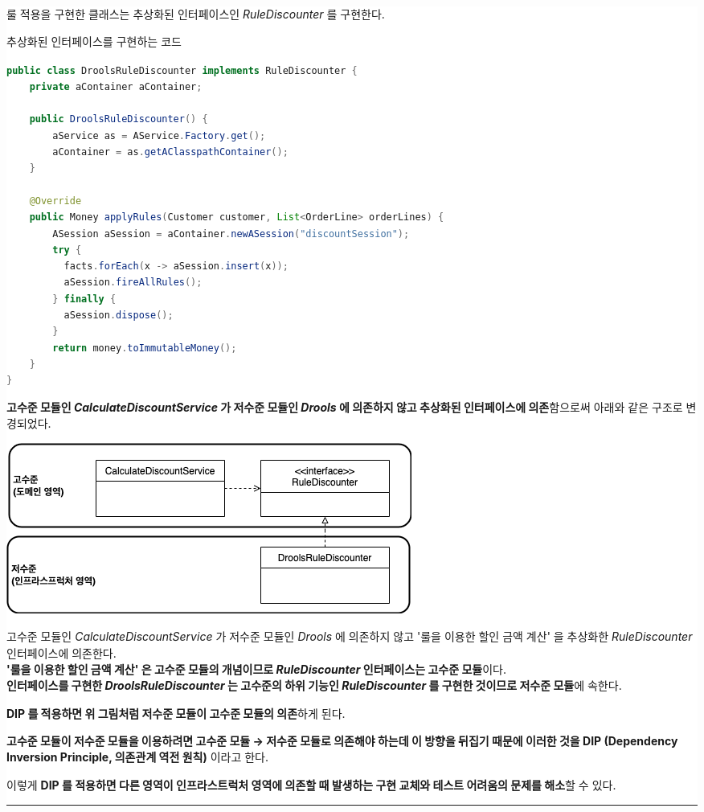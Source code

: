 룰 적용을 구현한 클래스는 추상화된 인터페이스인 _RuleDiscounter_ 를 구현한다.

추상화된 인터페이스를 구현하는 코드
```java
public class DroolsRuleDiscounter implements RuleDiscounter {
    private aContainer aContainer;
    
    public DroolsRuleDiscounter() {
        aService as = AService.Factory.get();
        aContainer = as.getAClasspathContainer();
    }
    
    @Override
    public Money applyRules(Customer customer, List<OrderLine> orderLines) {
        ASession aSession = aContainer.newASession("discountSession");
        try {
          facts.forEach(x -> aSession.insert(x));
          aSession.fireAllRules();
        } finally {
          aSession.dispose();
        }
        return money.toImmutableMoney();
    }
}
```

**고수준 모듈인 _CalculateDiscountService_ 가 저수준 모듈인 _Drools_ 에 의존하지 않고 추상화된 인터페이스에 의존**함으로써 아래와 같은 구조로 변경되었다.

![DIP 를 적용한 구조](/assets/img/dev/2024/0401/dip_2.png)

고수준 모듈인 _CalculateDiscountService_ 가 저수준 모듈인 _Drools_ 에 의존하지 않고 '룰을 이용한 할인 금액 계산' 을 추상화한 _RuleDiscounter_ 인터페이스에 의존한다.  
**'룰을 이용한 할인 금액 계산' 은 고수준 모듈의 개념이므로 _RuleDiscounter_ 인터페이스는 고수준 모듈**이다.  
**인터페이스를 구현한 _DroolsRuleDiscounter_ 는 고수준의 하위 기능인 _RuleDiscounter_ 를 구현한 것이므로 저수준 모듈**에 속한다.

**DIP 를 적용하면 위 그림처럼 저수준 모듈이 고수준 모듈의 의존**하게 된다.  

**고수준 모듈이 저수준 모듈을 이용하려면 고수준 모듈 → 저수준 모듈로 의존해야 하는데 이 방향을 뒤집기 때문에 이러한 것을 DIP (Dependency Inversion Principle, 의존관계 역전 원칙)** 이라고 한다.

이렇게 **DIP 를 적용하면 다른 영역이 인프라스트럭처 영역에 의존할 때 발생하는 구현 교체와 테스트 어려움의 문제를 해소**할 수 있다.

---
